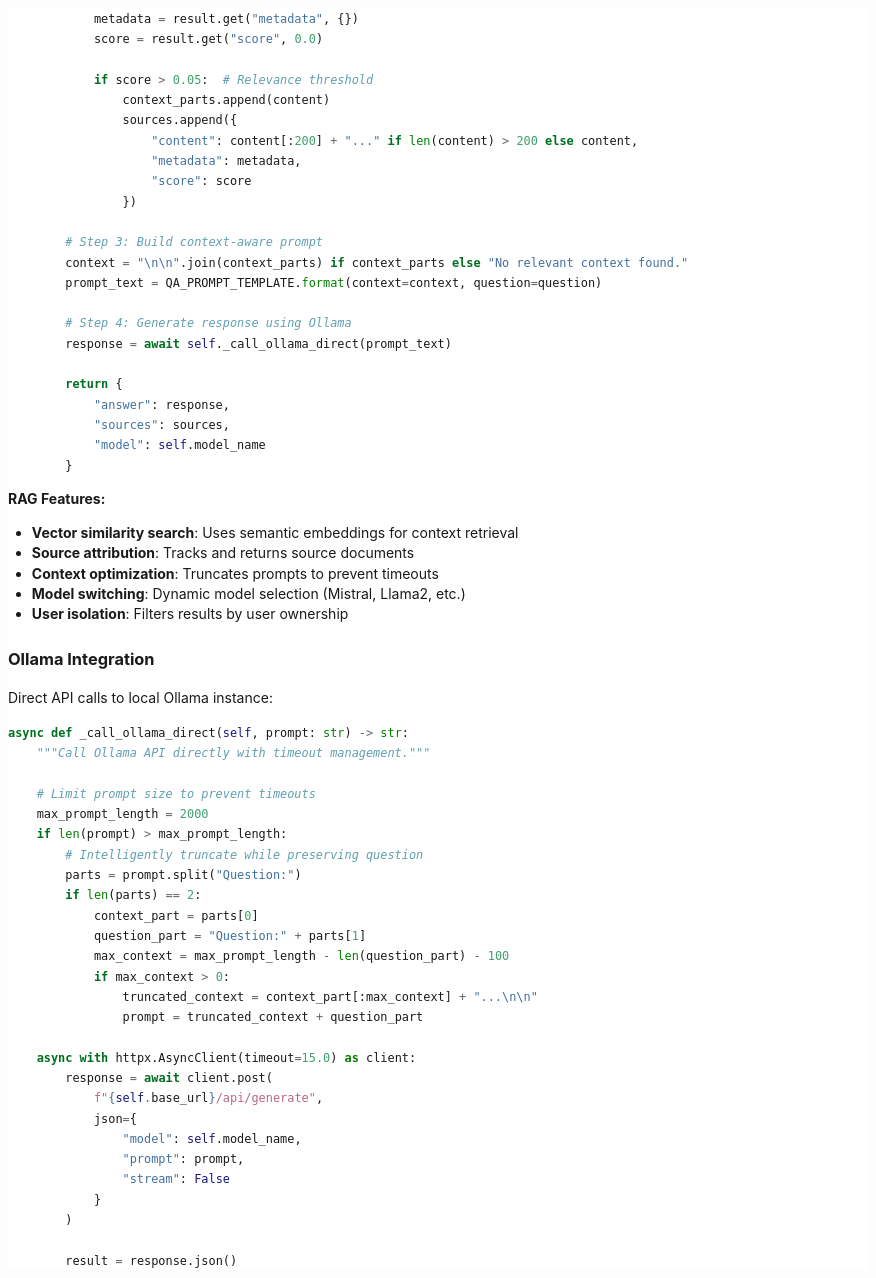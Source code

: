 ```python
            metadata = result.get("metadata", {})
            score = result.get("score", 0.0)
            
            if score > 0.05:  # Relevance threshold
                context_parts.append(content)
                sources.append({
                    "content": content[:200] + "..." if len(content) > 200 else content,
                    "metadata": metadata,
                    "score": score
                })
        
        # Step 3: Build context-aware prompt
        context = "\n\n".join(context_parts) if context_parts else "No relevant context found."
        prompt_text = QA_PROMPT_TEMPLATE.format(context=context, question=question)
        
        # Step 4: Generate response using Ollama
        response = await self._call_ollama_direct(prompt_text)
        
        return {
            "answer": response,
            "sources": sources,
            "model": self.model_name
        }
```

**RAG Features:**
- **Vector similarity search**: Uses semantic embeddings for context retrieval
- **Source attribution**: Tracks and returns source documents
- **Context optimization**: Truncates prompts to prevent timeouts
- **Model switching**: Dynamic model selection (Mistral, Llama2, etc.)
- **User isolation**: Filters results by user ownership

### Ollama Integration

Direct API calls to local Ollama instance:

```python
async def _call_ollama_direct(self, prompt: str) -> str:
    """Call Ollama API directly with timeout management."""
    
    # Limit prompt size to prevent timeouts
    max_prompt_length = 2000
    if len(prompt) > max_prompt_length:
        # Intelligently truncate while preserving question
        parts = prompt.split("Question:")
        if len(parts) == 2:
            context_part = parts[0]
            question_part = "Question:" + parts[1]
            max_context = max_prompt_length - len(question_part) - 100
            if max_context > 0:
                truncated_context = context_part[:max_context] + "...\n\n"
                prompt = truncated_context + question_part
    
    async with httpx.AsyncClient(timeout=15.0) as client:
        response = await client.post(
            f"{self.base_url}/api/generate",
            json={
                "model": self.model_name,
                "prompt": prompt,
                "stream": False
            }
        )
        
        result = response.json()
```